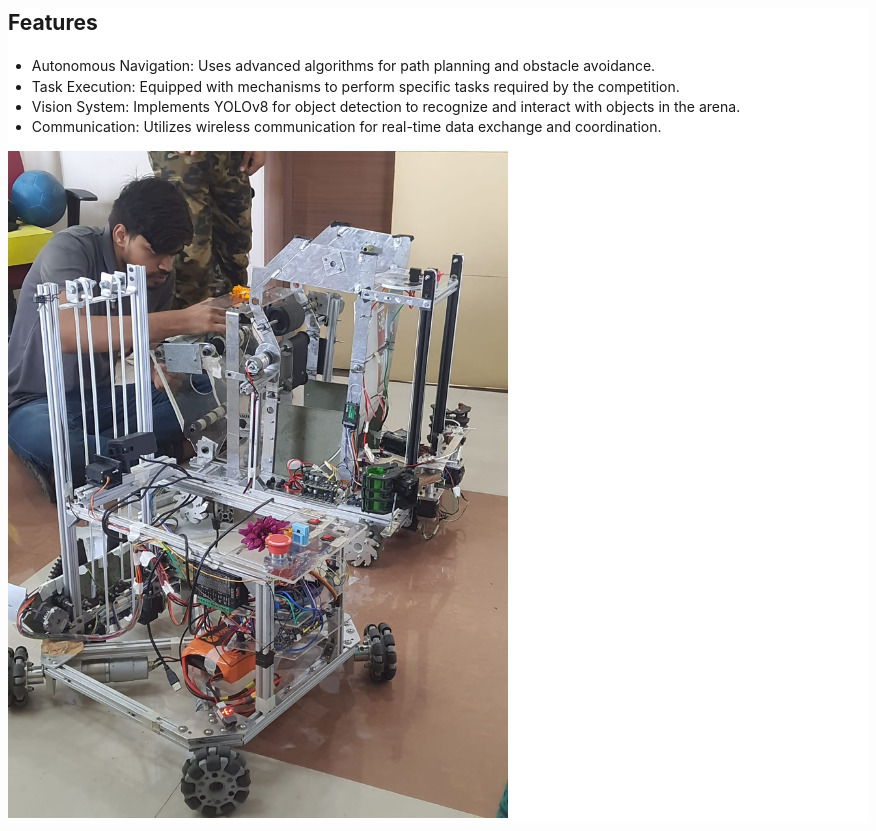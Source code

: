 ## Features
- Autonomous Navigation: Uses advanced algorithms for path planning and obstacle avoidance.
 - Task Execution: Equipped with mechanisms to perform specific tasks required by the competition.
 - Vision System: Implements YOLOv8 for object detection to recognize and interact with objects in the arena.
 - Communication: Utilizes wireless communication for real-time data exchange and coordination.

<img src="Images/Bots.jpg"  alt="Bots" width="500"/>
